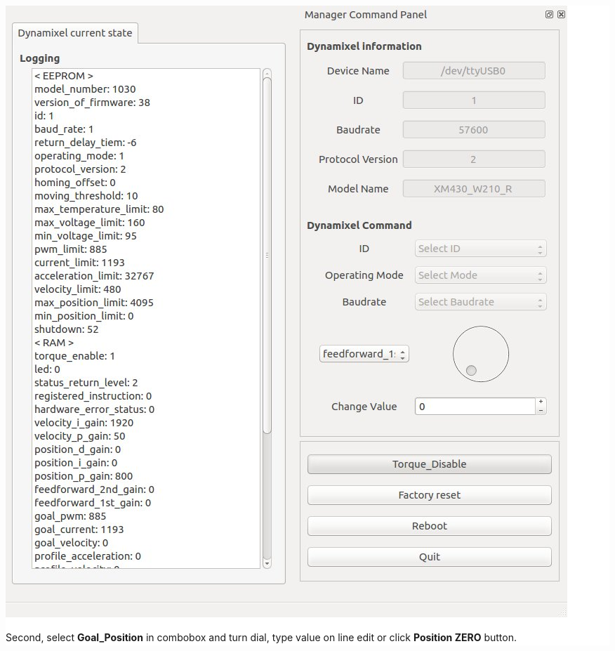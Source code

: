 ![](/assets/images/sw/dynamixel/dynamixel_workbench/gui_torque_enable.jpg)

Second, select **Goal_Position** in combobox and turn dial, type value on line edit or click **Position ZERO** button.
